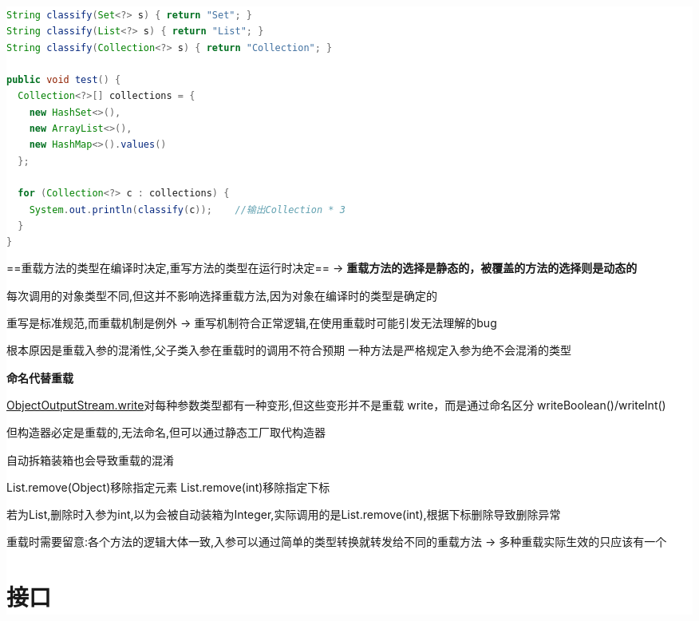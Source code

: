 

```java
String classify(Set<?> s) { return "Set"; }
String classify(List<?> s) { return "List"; }
String classify(Collection<?> s) { return "Collection"; }

public void test() {
  Collection<?>[] collections = {
    new HashSet<>(),
    new ArrayList<>(),
    new HashMap<>().values()
  };

  for (Collection<?> c : collections) {
    System.out.println(classify(c));	//输出Collection * 3
  }
}
```



==重载方法的类型在编译时决定,重写方法的类型在运行时决定== -> **重载方法的选择是静态的，被覆盖的方法的选择则是动态的**

每次调用的对象类型不同,但这并不影响选择重载方法,因为对象在编译时的类型是确定的



重写是标准规范,而重载机制是例外 -> 重写机制符合正常逻辑,在使用重载时可能引发无法理解的bug





根本原因是重载入参的混淆性,父子类入参在重载时的调用不符合预期	一种方法是严格规定入参为绝不会混淆的类型

**命名代替重载**

[ObjectOutputStream.write](#ObjectOutputStream)对每种参数类型都有一种变形,但这些变形并不是重载 write，而是通过命名区分 writeBoolean()/writeInt()



但构造器必定是重载的,无法命名,但可以通过静态工厂取代构造器



自动拆箱装箱也会导致重载的混淆

List.remove(Object)移除指定元素	List.remove(int)移除指定下标

若为List<Integer>,删除时入参为int,以为会被自动装箱为Integer,实际调用的是List.remove(int),根据下标删除导致删除异常



重载时需要留意:各个方法的逻辑大体一致,入参可以通过简单的类型转换就转发给不同的重载方法 -> 多种重载实际生效的只应该有一个





# 接口



